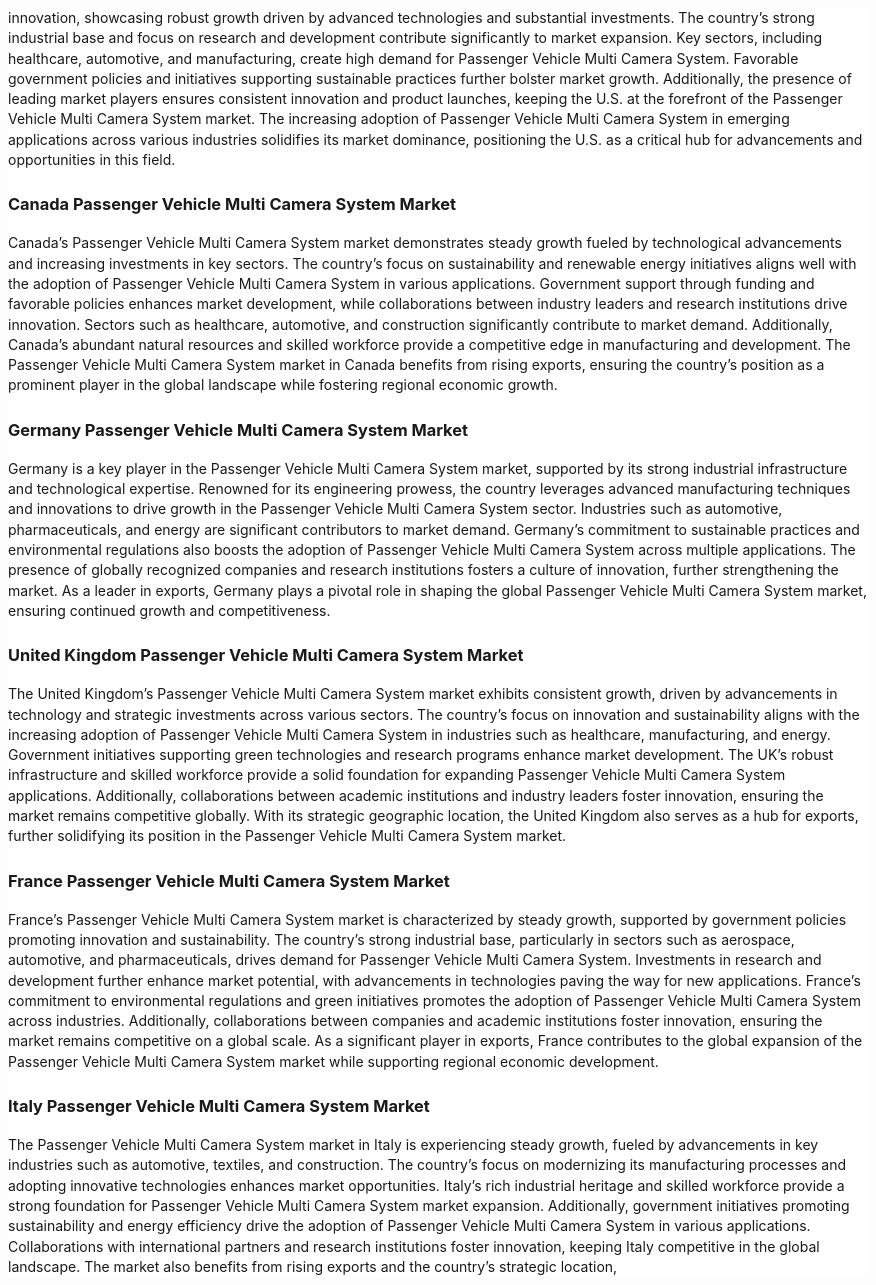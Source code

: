 innovation, showcasing robust growth driven by advanced technologies and substantial investments. The country&rsquo;s strong industrial base and focus on research and development contribute significantly to market expansion. Key sectors, including healthcare, automotive, and manufacturing, create high demand for Passenger Vehicle Multi Camera System. Favorable government policies and initiatives supporting sustainable practices further bolster market growth. Additionally, the presence of leading market players ensures consistent innovation and product launches, keeping the U.S. at the forefront of the Passenger Vehicle Multi Camera System market. The increasing adoption of Passenger Vehicle Multi Camera System in emerging applications across various industries solidifies its market dominance, positioning the U.S. as a critical hub for advancements and opportunities in this field.</p><h3>Canada Passenger Vehicle Multi Camera System Market</h3><p>Canada&rsquo;s Passenger Vehicle Multi Camera System market demonstrates steady growth fueled by technological advancements and increasing investments in key sectors. The country&rsquo;s focus on sustainability and renewable energy initiatives aligns well with the adoption of Passenger Vehicle Multi Camera System in various applications. Government support through funding and favorable policies enhances market development, while collaborations between industry leaders and research institutions drive innovation. Sectors such as healthcare, automotive, and construction significantly contribute to market demand. Additionally, Canada&rsquo;s abundant natural resources and skilled workforce provide a competitive edge in manufacturing and development. The Passenger Vehicle Multi Camera System market in Canada benefits from rising exports, ensuring the country&rsquo;s position as a prominent player in the global landscape while fostering regional economic growth.</p><h3>Germany Passenger Vehicle Multi Camera System Market</h3><p>Germany is a key player in the Passenger Vehicle Multi Camera System market, supported by its strong industrial infrastructure and technological expertise. Renowned for its engineering prowess, the country leverages advanced manufacturing techniques and innovations to drive growth in the Passenger Vehicle Multi Camera System sector. Industries such as automotive, pharmaceuticals, and energy are significant contributors to market demand. Germany&rsquo;s commitment to sustainable practices and environmental regulations also boosts the adoption of Passenger Vehicle Multi Camera System across multiple applications. The presence of globally recognized companies and research institutions fosters a culture of innovation, further strengthening the market. As a leader in exports, Germany plays a pivotal role in shaping the global Passenger Vehicle Multi Camera System market, ensuring continued growth and competitiveness.</p><h3>United Kingdom Passenger Vehicle Multi Camera System Market</h3><p>The United Kingdom&rsquo;s Passenger Vehicle Multi Camera System market exhibits consistent growth, driven by advancements in technology and strategic investments across various sectors. The country&rsquo;s focus on innovation and sustainability aligns with the increasing adoption of Passenger Vehicle Multi Camera System in industries such as healthcare, manufacturing, and energy. Government initiatives supporting green technologies and research programs enhance market development. The UK&rsquo;s robust infrastructure and skilled workforce provide a solid foundation for expanding Passenger Vehicle Multi Camera System applications. Additionally, collaborations between academic institutions and industry leaders foster innovation, ensuring the market remains competitive globally. With its strategic geographic location, the United Kingdom also serves as a hub for exports, further solidifying its position in the Passenger Vehicle Multi Camera System market.</p><h3>France Passenger Vehicle Multi Camera System Market</h3><p>France&rsquo;s Passenger Vehicle Multi Camera System market is characterized by steady growth, supported by government policies promoting innovation and sustainability. The country&rsquo;s strong industrial base, particularly in sectors such as aerospace, automotive, and pharmaceuticals, drives demand for Passenger Vehicle Multi Camera System. Investments in research and development further enhance market potential, with advancements in technologies paving the way for new applications. France&rsquo;s commitment to environmental regulations and green initiatives promotes the adoption of Passenger Vehicle Multi Camera System across industries. Additionally, collaborations between companies and academic institutions foster innovation, ensuring the market remains competitive on a global scale. As a significant player in exports, France contributes to the global expansion of the Passenger Vehicle Multi Camera System market while supporting regional economic development.</p><h3>Italy Passenger Vehicle Multi Camera System Market</h3><p>The Passenger Vehicle Multi Camera System market in Italy is experiencing steady growth, fueled by advancements in key industries such as automotive, textiles, and construction. The country&rsquo;s focus on modernizing its manufacturing processes and adopting innovative technologies enhances market opportunities. Italy&rsquo;s rich industrial heritage and skilled workforce provide a strong foundation for Passenger Vehicle Multi Camera System market expansion. Additionally, government initiatives promoting sustainability and energy efficiency drive the adoption of Passenger Vehicle Multi Camera System in various applications. Collaborations with international partners and research institutions foster innovation, keeping Italy competitive in the global landscape. The market also benefits from rising exports and the country&rsquo;s strategic location,